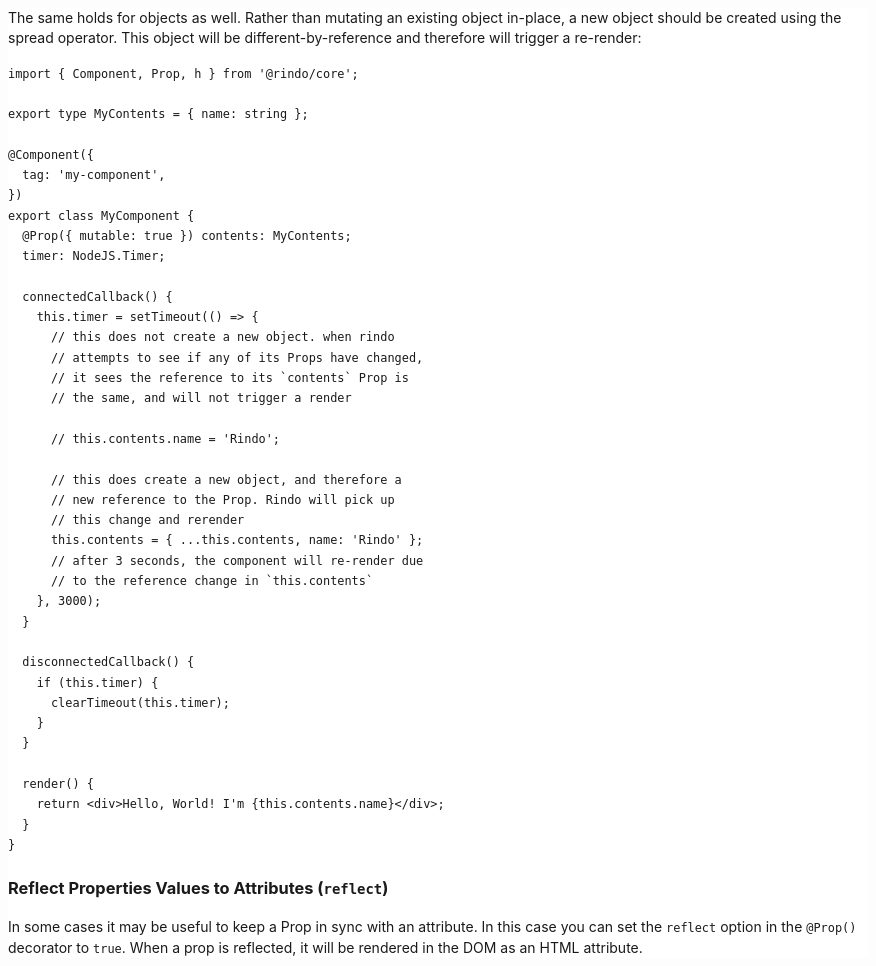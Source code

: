 The same holds for objects as well.
Rather than mutating an existing object in-place, a new object should be created using the spread operator. This object will be different-by-reference and therefore will trigger a re-render:

```tsx
import { Component, Prop, h } from '@rindo/core';

export type MyContents = { name: string };

@Component({
  tag: 'my-component',
})
export class MyComponent {
  @Prop({ mutable: true }) contents: MyContents;
  timer: NodeJS.Timer;

  connectedCallback() {
    this.timer = setTimeout(() => {
      // this does not create a new object. when rindo
      // attempts to see if any of its Props have changed,
      // it sees the reference to its `contents` Prop is
      // the same, and will not trigger a render

      // this.contents.name = 'Rindo';

      // this does create a new object, and therefore a
      // new reference to the Prop. Rindo will pick up
      // this change and rerender
      this.contents = { ...this.contents, name: 'Rindo' };
      // after 3 seconds, the component will re-render due
      // to the reference change in `this.contents`
    }, 3000);
  }

  disconnectedCallback() {
    if (this.timer) {
      clearTimeout(this.timer);
    }
  }

  render() {
    return <div>Hello, World! I'm {this.contents.name}</div>;
  }
}
```

### Reflect Properties Values to Attributes (`reflect`)

In some cases it may be useful to keep a Prop in sync with an attribute. In this case you can set the `reflect` option
in the `@Prop()` decorator to `true`. When a prop is reflected, it will be rendered in the DOM as an HTML attribute.
